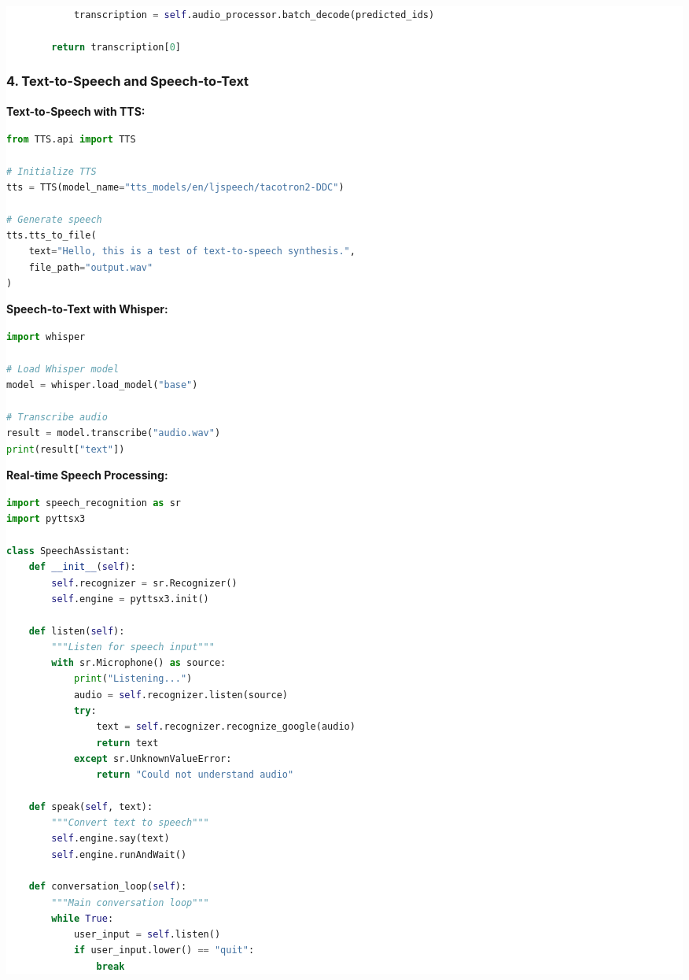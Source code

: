```python
            transcription = self.audio_processor.batch_decode(predicted_ids)
        
        return transcription[0]
```

### 4. Text-to-Speech and Speech-to-Text

**Text-to-Speech with TTS:**
```python
from TTS.api import TTS

# Initialize TTS
tts = TTS(model_name="tts_models/en/ljspeech/tacotron2-DDC")

# Generate speech
tts.tts_to_file(
    text="Hello, this is a test of text-to-speech synthesis.",
    file_path="output.wav"
)
```

**Speech-to-Text with Whisper:**
```python
import whisper

# Load Whisper model
model = whisper.load_model("base")

# Transcribe audio
result = model.transcribe("audio.wav")
print(result["text"])
```

**Real-time Speech Processing:**
```python
import speech_recognition as sr
import pyttsx3

class SpeechAssistant:
    def __init__(self):
        self.recognizer = sr.Recognizer()
        self.engine = pyttsx3.init()
    
    def listen(self):
        """Listen for speech input"""
        with sr.Microphone() as source:
            print("Listening...")
            audio = self.recognizer.listen(source)
            try:
                text = self.recognizer.recognize_google(audio)
                return text
            except sr.UnknownValueError:
                return "Could not understand audio"
    
    def speak(self, text):
        """Convert text to speech"""
        self.engine.say(text)
        self.engine.runAndWait()
    
    def conversation_loop(self):
        """Main conversation loop"""
        while True:
            user_input = self.listen()
            if user_input.lower() == "quit":
                break
```